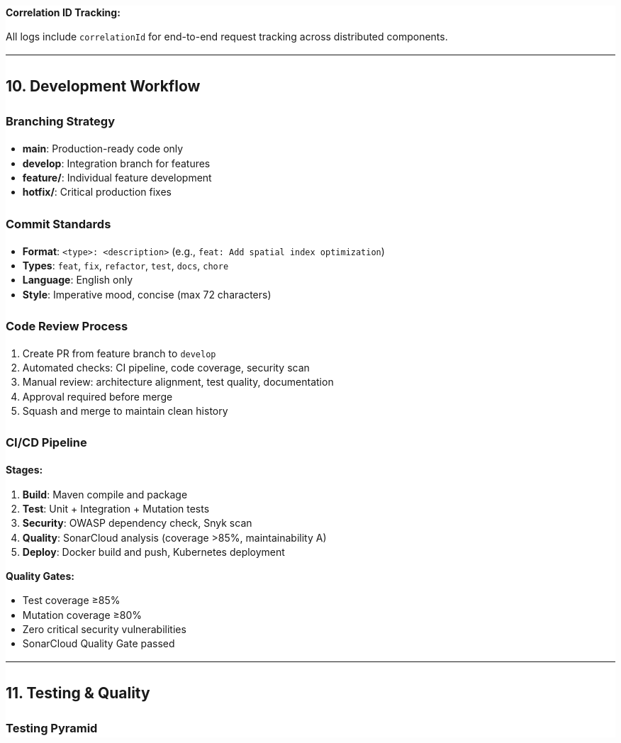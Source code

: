 **Correlation ID Tracking:**

All logs include `correlationId` for end-to-end request tracking across distributed components.

---

## 10. Development Workflow

### Branching Strategy

- **main**: Production-ready code only
- **develop**: Integration branch for features
- **feature/<name>**: Individual feature development
- **hotfix/<name>**: Critical production fixes

### Commit Standards

- **Format**: `<type>: <description>` (e.g., `feat: Add spatial index optimization`)
- **Types**: `feat`, `fix`, `refactor`, `test`, `docs`, `chore`
- **Language**: English only
- **Style**: Imperative mood, concise (max 72 characters)

### Code Review Process

1. Create PR from feature branch to `develop`
2. Automated checks: CI pipeline, code coverage, security scan
3. Manual review: architecture alignment, test quality, documentation
4. Approval required before merge
5. Squash and merge to maintain clean history

### CI/CD Pipeline

**Stages:**

1. **Build**: Maven compile and package
2. **Test**: Unit + Integration + Mutation tests
3. **Security**: OWASP dependency check, Snyk scan
4. **Quality**: SonarCloud analysis (coverage >85%, maintainability A)
5. **Deploy**: Docker build and push, Kubernetes deployment

**Quality Gates:**

- Test coverage ≥85%
- Mutation coverage ≥80%
- Zero critical security vulnerabilities
- SonarCloud Quality Gate passed

---

## 11. Testing & Quality

### Testing Pyramid
